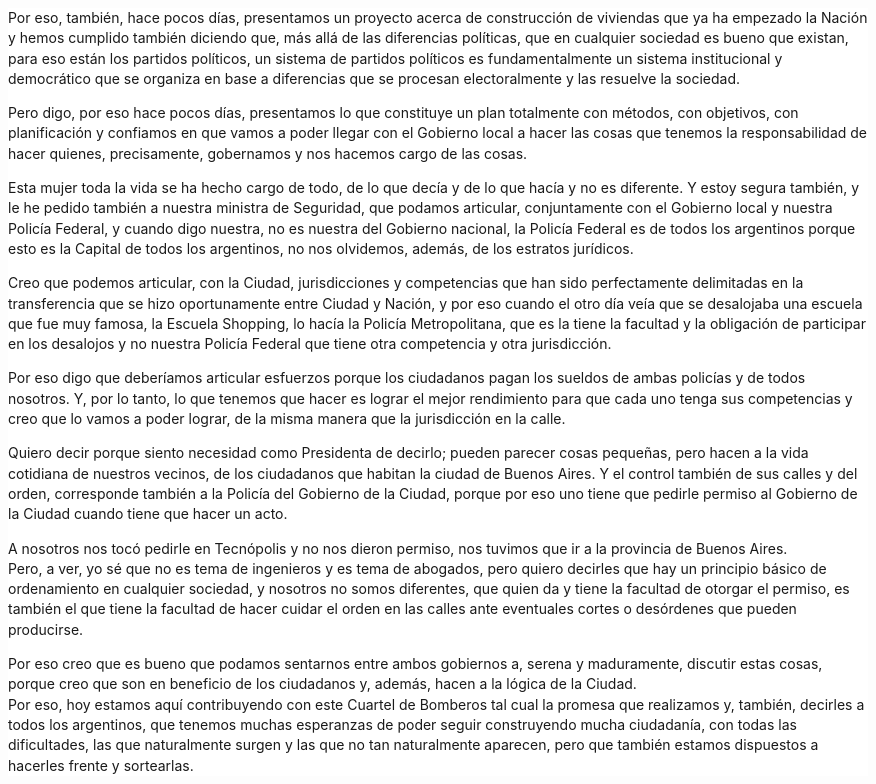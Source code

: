 Por eso, también, hace pocos días, presentamos un proyecto acerca de
construcción de viviendas que ya ha empezado la Nación y hemos cumplido
también diciendo que, más allá de las diferencias políticas, que en
cualquier sociedad es bueno que existan, para eso están los partidos
políticos, un sistema de partidos políticos es fundamentalmente un
sistema institucional y democrático que se organiza en base a
diferencias que se procesan electoralmente y las resuelve la sociedad.

Pero digo, por eso hace pocos días, presentamos lo que constituye un
plan totalmente con métodos, con objetivos, con planificación y
confiamos en que vamos a poder llegar con el Gobierno local a hacer las
cosas que tenemos la responsabilidad de hacer quienes, precisamente,
gobernamos y nos hacemos cargo de las cosas.

Esta mujer toda la vida se ha hecho cargo de todo, de lo que decía y de
lo que hacía y no es diferente. Y estoy segura también, y le he pedido
también a nuestra ministra de Seguridad, que podamos articular,
conjuntamente con el Gobierno local y nuestra Policía Federal, y cuando
digo nuestra, no es nuestra del Gobierno nacional, la Policía Federal es
de todos los argentinos porque esto es la Capital de todos los
argentinos, no nos olvidemos, además, de los estratos jurídicos.

Creo que podemos articular, con la Ciudad, jurisdicciones y competencias
que han sido perfectamente delimitadas en la transferencia que se hizo
oportunamente entre Ciudad y Nación, y por eso cuando el otro día veía
que se desalojaba una escuela que fue muy famosa, la Escuela Shopping,
lo hacía la Policía Metropolitana, que es la tiene la facultad y la
obligación de participar en los desalojos y no nuestra Policía Federal
que tiene otra competencia y otra jurisdicción.

Por eso digo que deberíamos articular esfuerzos porque los ciudadanos
pagan los sueldos de ambas policías y de todos nosotros. Y, por lo
tanto, lo que tenemos que hacer es lograr el mejor rendimiento para que
cada uno tenga sus competencias y creo que lo vamos a poder lograr, de
la misma manera que la jurisdicción en la calle.

Quiero decir porque siento necesidad como Presidenta de decirlo; pueden
parecer cosas pequeñas, pero hacen a la vida cotidiana de nuestros
vecinos, de los ciudadanos que habitan la ciudad de Buenos Aires. Y el
control también de sus calles y del orden, corresponde también a la
Policía del Gobierno de la Ciudad, porque por eso uno tiene que pedirle
permiso al Gobierno de la Ciudad cuando tiene que hacer un acto.

A nosotros nos tocó pedirle en Tecnópolis y no nos dieron permiso, nos
tuvimos que ir a la provincia de Buenos Aires.\
 Pero, a ver, yo sé que no es tema de ingenieros y es tema de abogados,
pero quiero decirles que hay un principio básico de ordenamiento en
cualquier sociedad, y nosotros no somos diferentes, que quien da y tiene
la facultad de otorgar el permiso, es también el que tiene la facultad
de hacer cuidar el orden en las calles ante eventuales cortes o
desórdenes que pueden producirse.

Por eso creo que es bueno que podamos sentarnos entre ambos gobiernos a,
serena y maduramente, discutir estas cosas, porque creo que son en
beneficio de los ciudadanos y, además, hacen a la lógica de la Ciudad.\
 Por eso, hoy estamos aquí contribuyendo con este Cuartel de Bomberos
tal cual la promesa que realizamos y, también, decirles a todos los
argentinos, que tenemos muchas esperanzas de poder seguir construyendo
mucha ciudadanía, con todas las dificultades, las que naturalmente
surgen y las que no tan naturalmente aparecen, pero que también estamos
dispuestos a hacerles frente y sortearlas.

